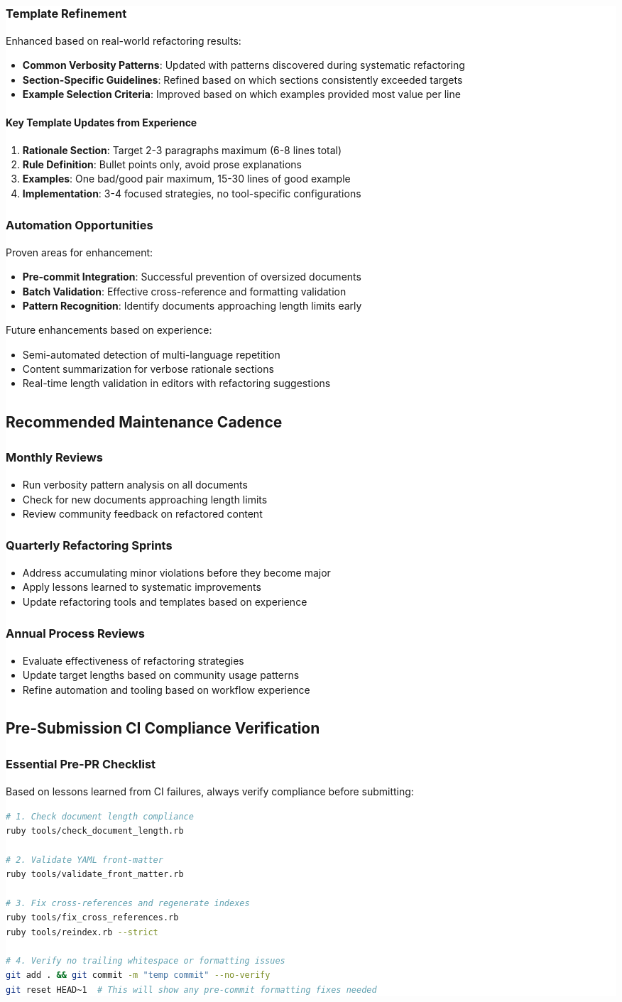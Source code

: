 ### Template Refinement
Enhanced based on real-world refactoring results:
- **Common Verbosity Patterns**: Updated with patterns discovered during systematic refactoring
- **Section-Specific Guidelines**: Refined based on which sections consistently exceeded targets
- **Example Selection Criteria**: Improved based on which examples provided most value per line

#### Key Template Updates from Experience
1. **Rationale Section**: Target 2-3 paragraphs maximum (6-8 lines total)
2. **Rule Definition**: Bullet points only, avoid prose explanations
3. **Examples**: One bad/good pair maximum, 15-30 lines of good example
4. **Implementation**: 3-4 focused strategies, no tool-specific configurations

### Automation Opportunities
Proven areas for enhancement:
- **Pre-commit Integration**: Successful prevention of oversized documents
- **Batch Validation**: Effective cross-reference and formatting validation
- **Pattern Recognition**: Identify documents approaching length limits early

Future enhancements based on experience:
- Semi-automated detection of multi-language repetition
- Content summarization for verbose rationale sections
- Real-time length validation in editors with refactoring suggestions

## Recommended Maintenance Cadence

### Monthly Reviews
- Run verbosity pattern analysis on all documents
- Check for new documents approaching length limits
- Review community feedback on refactored content

### Quarterly Refactoring Sprints
- Address accumulating minor violations before they become major
- Apply lessons learned to systematic improvements
- Update refactoring tools and templates based on experience

### Annual Process Reviews
- Evaluate effectiveness of refactoring strategies
- Update target lengths based on community usage patterns
- Refine automation and tooling based on workflow experience

## Pre-Submission CI Compliance Verification

### Essential Pre-PR Checklist
Based on lessons learned from CI failures, always verify compliance before submitting:

```bash
# 1. Check document length compliance
ruby tools/check_document_length.rb

# 2. Validate YAML front-matter
ruby tools/validate_front_matter.rb

# 3. Fix cross-references and regenerate indexes
ruby tools/fix_cross_references.rb
ruby tools/reindex.rb --strict

# 4. Verify no trailing whitespace or formatting issues
git add . && git commit -m "temp commit" --no-verify
git reset HEAD~1  # This will show any pre-commit formatting fixes needed
```
